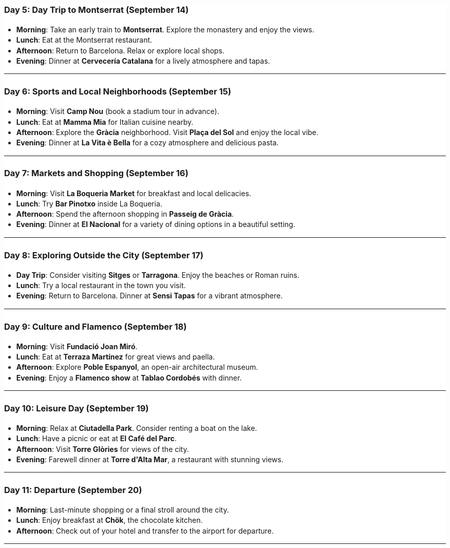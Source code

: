 ### Day 5: Day Trip to Montserrat (September 14)
- **Morning**: Take an early train to **Montserrat**. Explore the monastery and enjoy the views.
- **Lunch**: Eat at the Montserrat restaurant.
- **Afternoon**: Return to Barcelona. Relax or explore local shops.
- **Evening**: Dinner at **Cervecería Catalana** for a lively atmosphere and tapas.

---

### Day 6: Sports and Local Neighborhoods (September 15)
- **Morning**: Visit **Camp Nou** (book a stadium tour in advance).
- **Lunch**: Eat at **Mamma Mia** for Italian cuisine nearby.
- **Afternoon**: Explore the **Gràcia** neighborhood. Visit **Plaça del Sol** and enjoy the local vibe.
- **Evening**: Dinner at **La Vita è Bella** for a cozy atmosphere and delicious pasta.

---

### Day 7: Markets and Shopping (September 16)
- **Morning**: Visit **La Boqueria Market** for breakfast and local delicacies.
- **Lunch**: Try **Bar Pinotxo** inside La Boqueria.
- **Afternoon**: Spend the afternoon shopping in **Passeig de Gràcia**.
- **Evening**: Dinner at **El Nacional** for a variety of dining options in a beautiful setting.

---

### Day 8: Exploring Outside the City (September 17)
- **Day Trip**: Consider visiting **Sitges** or **Tarragona**. Enjoy the beaches or Roman ruins.
- **Lunch**: Try a local restaurant in the town you visit.
- **Evening**: Return to Barcelona. Dinner at **Sensi Tapas** for a vibrant atmosphere.

---

### Day 9: Culture and Flamenco (September 18)
- **Morning**: Visit **Fundació Joan Miró**.
- **Lunch**: Eat at **Terraza Martínez** for great views and paella.
- **Afternoon**: Explore **Poble Espanyol**, an open-air architectural museum.
- **Evening**: Enjoy a **Flamenco show** at **Tablao Cordobés** with dinner.

---

### Day 10: Leisure Day (September 19)
- **Morning**: Relax at **Ciutadella Park**. Consider renting a boat on the lake.
- **Lunch**: Have a picnic or eat at **El Café del Parc**.
- **Afternoon**: Visit **Torre Glòries** for views of the city.
- **Evening**: Farewell dinner at **Torre d'Alta Mar**, a restaurant with stunning views.

---

### Day 11: Departure (September 20)
- **Morning**: Last-minute shopping or a final stroll around the city.
- **Lunch**: Enjoy breakfast at **Chök**, the chocolate kitchen.
- **Afternoon**: Check out of your hotel and transfer to the airport for departure.

---
